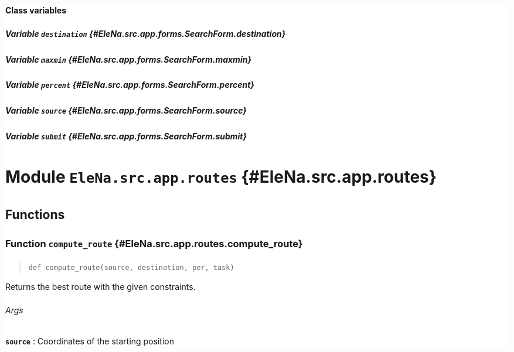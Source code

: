#### Class variables


    
##### Variable `destination` {#EleNa.src.app.forms.SearchForm.destination}



    
##### Variable `maxmin` {#EleNa.src.app.forms.SearchForm.maxmin}



    
##### Variable `percent` {#EleNa.src.app.forms.SearchForm.percent}



    
##### Variable `source` {#EleNa.src.app.forms.SearchForm.source}



    
##### Variable `submit` {#EleNa.src.app.forms.SearchForm.submit}








    
# Module `EleNa.src.app.routes` {#EleNa.src.app.routes}






    
## Functions


    
### Function `compute_route` {#EleNa.src.app.routes.compute_route}



    
> `def compute_route(source, destination, per, task)`


Returns the best route with the given constraints.


###### Args

**```source```**
:   Coordinates of the starting position
